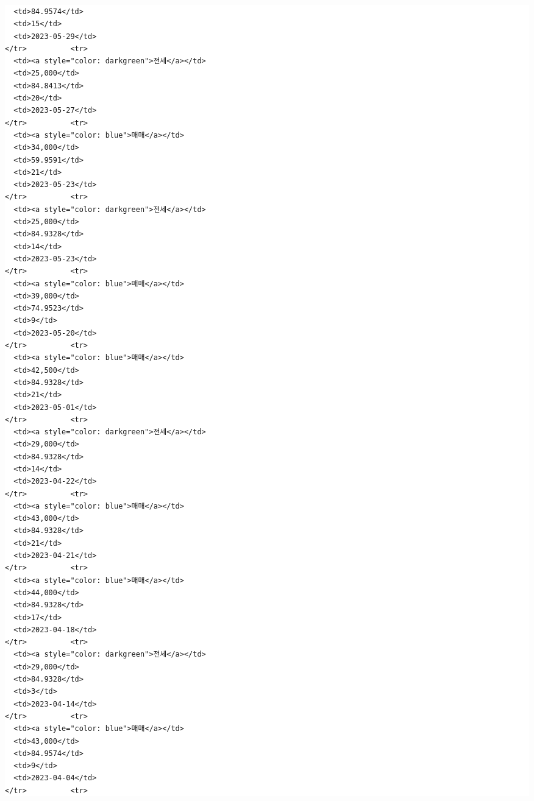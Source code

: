       <td>84.9574</td>
      <td>15</td>
      <td>2023-05-29</td>
    </tr>          <tr>
      <td><a style="color: darkgreen">전세</a></td>
      <td>25,000</td>
      <td>84.8413</td>
      <td>20</td>
      <td>2023-05-27</td>
    </tr>          <tr>
      <td><a style="color: blue">매매</a></td>
      <td>34,000</td>
      <td>59.9591</td>
      <td>21</td>
      <td>2023-05-23</td>
    </tr>          <tr>
      <td><a style="color: darkgreen">전세</a></td>
      <td>25,000</td>
      <td>84.9328</td>
      <td>14</td>
      <td>2023-05-23</td>
    </tr>          <tr>
      <td><a style="color: blue">매매</a></td>
      <td>39,000</td>
      <td>74.9523</td>
      <td>9</td>
      <td>2023-05-20</td>
    </tr>          <tr>
      <td><a style="color: blue">매매</a></td>
      <td>42,500</td>
      <td>84.9328</td>
      <td>21</td>
      <td>2023-05-01</td>
    </tr>          <tr>
      <td><a style="color: darkgreen">전세</a></td>
      <td>29,000</td>
      <td>84.9328</td>
      <td>14</td>
      <td>2023-04-22</td>
    </tr>          <tr>
      <td><a style="color: blue">매매</a></td>
      <td>43,000</td>
      <td>84.9328</td>
      <td>21</td>
      <td>2023-04-21</td>
    </tr>          <tr>
      <td><a style="color: blue">매매</a></td>
      <td>44,000</td>
      <td>84.9328</td>
      <td>17</td>
      <td>2023-04-18</td>
    </tr>          <tr>
      <td><a style="color: darkgreen">전세</a></td>
      <td>29,000</td>
      <td>84.9328</td>
      <td>3</td>
      <td>2023-04-14</td>
    </tr>          <tr>
      <td><a style="color: blue">매매</a></td>
      <td>43,000</td>
      <td>84.9574</td>
      <td>9</td>
      <td>2023-04-04</td>
    </tr>          <tr>